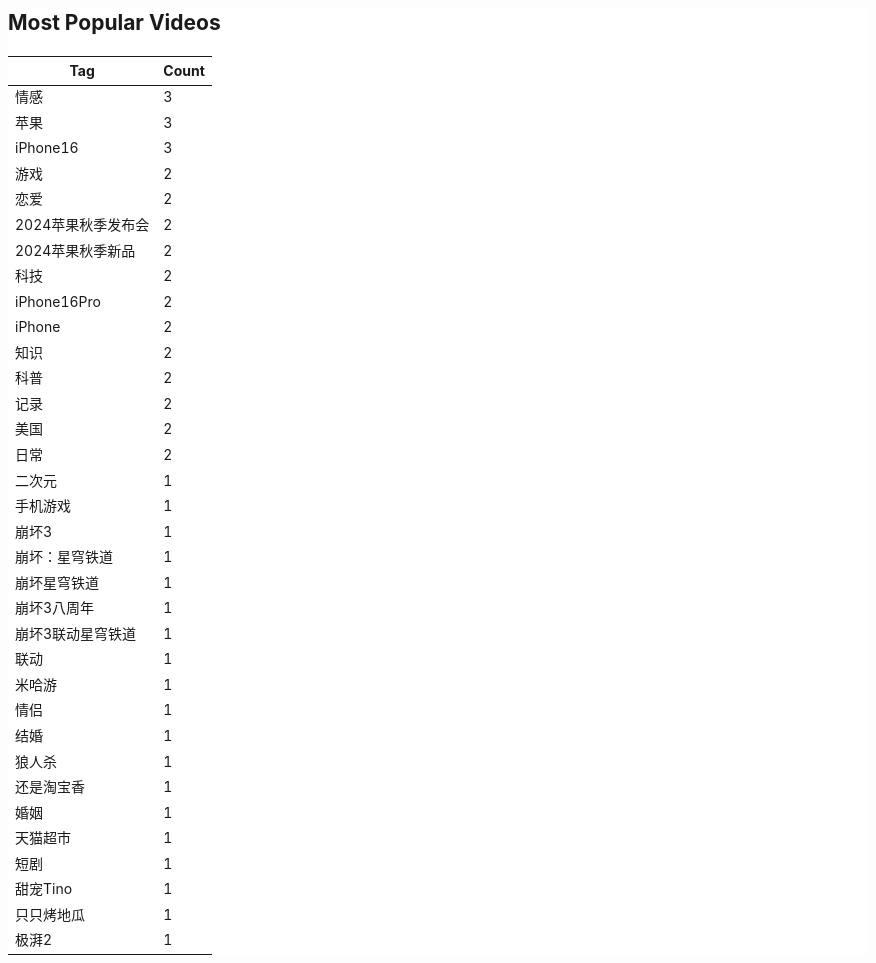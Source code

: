 
## Most Popular Videos
| Tag | Count |
| --- | --- |
| 情感 | 3 |
| 苹果 | 3 |
| iPhone16 | 3 |
| 游戏 | 2 |
| 恋爱 | 2 |
| 2024苹果秋季发布会 | 2 |
| 2024苹果秋季新品 | 2 |
| 科技 | 2 |
| iPhone16Pro | 2 |
| iPhone | 2 |
| 知识 | 2 |
| 科普 | 2 |
| 记录 | 2 |
| 美国 | 2 |
| 日常 | 2 |
| 二次元 | 1 |
| 手机游戏 | 1 |
| 崩坏3 | 1 |
| 崩坏：星穹铁道 | 1 |
| 崩坏星穹铁道 | 1 |
| 崩坏3八周年 | 1 |
| 崩坏3联动星穹铁道 | 1 |
| 联动 | 1 |
| 米哈游 | 1 |
| 情侣 | 1 |
| 结婚 | 1 |
| 狼人杀 | 1 |
| 还是淘宝香 | 1 |
| 婚姻 | 1 |
| 天猫超市 | 1 |
| 短剧 | 1 |
| 甜宠Tino | 1 |
| 只只烤地瓜 | 1 |
| 极湃2 | 1 |